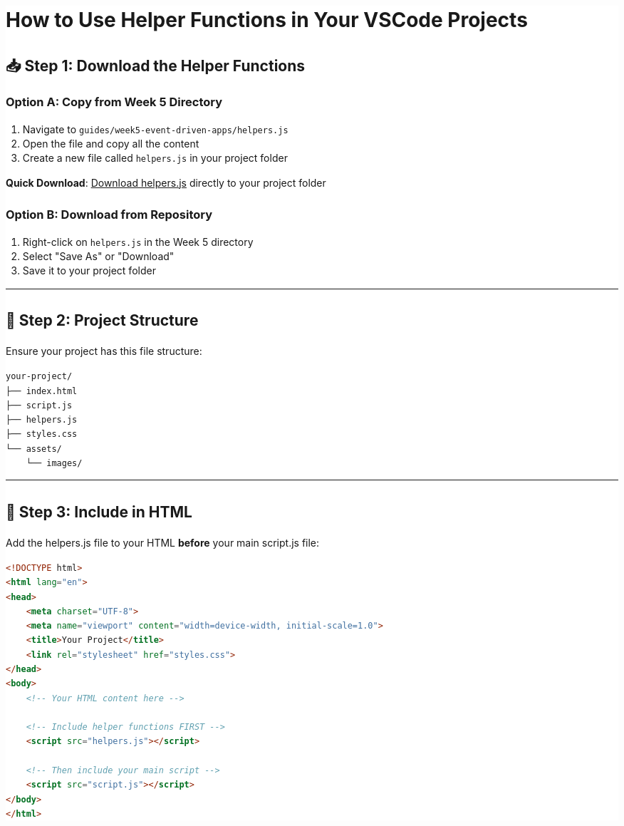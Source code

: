 # How to Use Helper Functions in Your VSCode Projects

## 📥 **Step 1: Download the Helper Functions**

### **Option A: Copy from Week 5 Directory**
1. Navigate to `guides/week5-event-driven-apps/helpers.js`
2. Open the file and copy all the content
3. Create a new file called `helpers.js` in your project folder

**Quick Download**: [Download helpers.js](./helpers.js) directly to your project folder

### **Option B: Download from Repository**
1. Right-click on `helpers.js` in the Week 5 directory
2. Select "Save As" or "Download"
3. Save it to your project folder

---

## 📁 **Step 2: Project Structure**

Ensure your project has this file structure:
```
your-project/
├── index.html
├── script.js
├── helpers.js
├── styles.css
└── assets/
    └── images/
```

---

## 🔗 **Step 3: Include in HTML**

Add the helpers.js file to your HTML **before** your main script.js file:

```html
<!DOCTYPE html>
<html lang="en">
<head>
    <meta charset="UTF-8">
    <meta name="viewport" content="width=device-width, initial-scale=1.0">
    <title>Your Project</title>
    <link rel="stylesheet" href="styles.css">
</head>
<body>
    <!-- Your HTML content here -->
    
    <!-- Include helper functions FIRST -->
    <script src="helpers.js"></script>
    
    <!-- Then include your main script -->
    <script src="script.js"></script>
</body>
</html>
```
